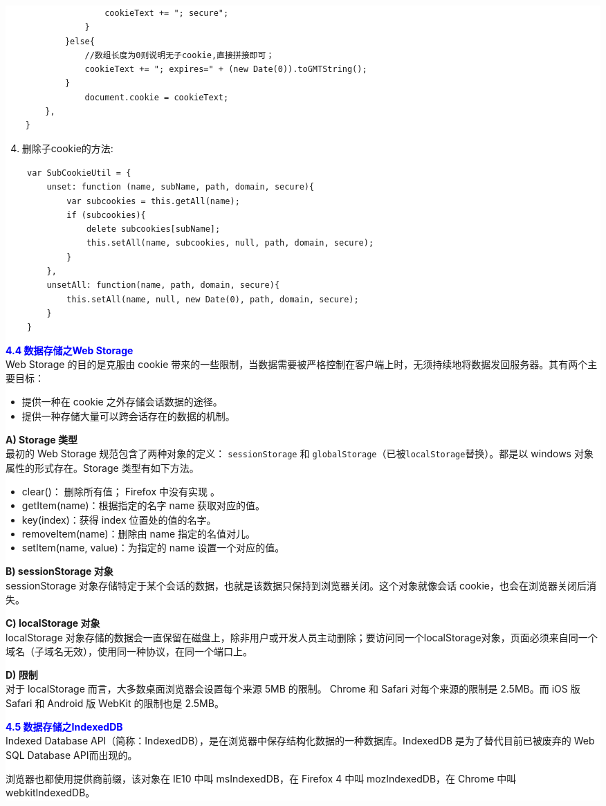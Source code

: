 						cookieText += "; secure";
					}
				}else{
					//数组长度为0则说明无子cookie,直接拼接即可；
					cookieText += "; expires=" + (new Date(0)).toGMTString();
				}
					document.cookie = cookieText;
			},
		}
4. 删除子cookie的方法:   

		var SubCookieUtil = {
			unset: function (name, subName, path, domain, secure){
				var subcookies = this.getAll(name);
				if (subcookies){
					delete subcookies[subName];
					this.setAll(name, subcookies, null, path, domain, secure);
				}
			},
			unsetAll: function(name, path, domain, secure){
				this.setAll(name, null, new Date(0), path, domain, secure);
			}
		}  

**<font color="blue">4.4 数据存储之Web Storage</font>**    
Web Storage 的目的是克服由 cookie 带来的一些限制，当数据需要被严格控制在客户端上时，无须持续地将数据发回服务器。其有两个主要目标：

- 提供一种在 cookie 之外存储会话数据的途径。
- 提供一种存储大量可以跨会话存在的数据的机制。  

**A) Storage 类型**   
最初的 Web Storage 规范包含了两种对象的定义： `sessionStorage` 和 `globalStorage`（已被`localStorage`替换）。都是以 windows 对象属性的形式存在。Storage 类型有如下方法。

- clear()： 删除所有值； Firefox 中没有实现 。
- getItem(name)：根据指定的名字 name 获取对应的值。
- key(index)：获得 index 位置处的值的名字。
- removeItem(name)：删除由 name 指定的名值对儿。
- setItem(name, value)：为指定的 name 设置一个对应的值。  

**B) sessionStorage 对象**   
sessionStorage 对象存储特定于某个会话的数据，也就是该数据只保持到浏览器关闭。这个对象就像会话 cookie，也会在浏览器关闭后消失。  
  
**C) localStorage 对象**  
localStorage 对象存储的数据会一直保留在磁盘上，除非用户或开发人员主动删除；要访问同一个localStorage对象，页面必须来自同一个域名（子域名无效），使用同一种协议，在同一个端口上。  

**D) 限制**   
对于 localStorage 而言，大多数桌面浏览器会设置每个来源 5MB 的限制。 Chrome 和 Safari 对每个来源的限制是 2.5MB。而 iOS 版 Safari 和 Android 版 WebKit 的限制也是 2.5MB。

**<font color="blue">4.5 数据存储之IndexedDB</font>**  
Indexed Database API（简称：IndexedDB），是在浏览器中保存结构化数据的一种数据库。IndexedDB 是为了替代目前已被废弃的 Web SQL Database API而出现的。  

浏览器也都使用提供商前缀，该对象在 IE10 中叫 msIndexedDB，在 Firefox 4 中叫
mozIndexedDB，在 Chrome 中叫 webkitIndexedDB。
